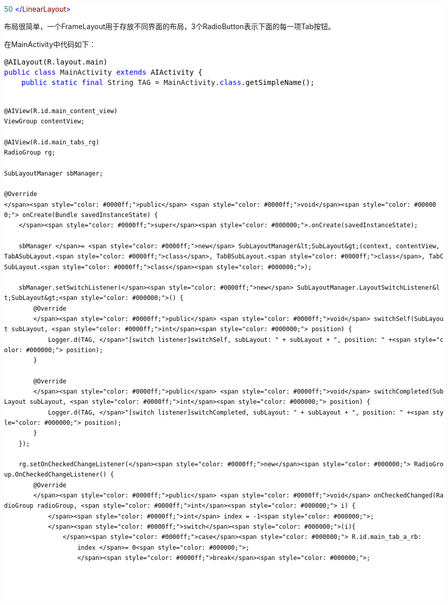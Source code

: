 <span style="color: #008080;">50</span> <span style="color: #0000ff;">&lt;/</span><span style="color: #800000;">LinearLayout</span><span style="color: #0000ff;">&gt;</span></pre>
</div>

布局很简单，一个FrameLayout用于存放不同界面的布局，3个RadioButton表示下面的每一项Tab按钮。

在MainActivity中代码如下：

<div class="cnblogs_code">
<pre><span style="color: #000000;">@AILayout(R.layout.main)
</span><span style="color: #0000ff;">public</span> <span style="color: #0000ff;">class</span> MainActivity <span style="color: #0000ff;">extends</span><span style="color: #000000;"> AIActivity {
    </span><span style="color: #0000ff;">public</span> <span style="color: #0000ff;">static</span> <span style="color: #0000ff;">final</span> String TAG = MainActivity.<span style="color: #0000ff;">class</span><span style="color: #000000;">.getSimpleName();

    @AIView(R.id.main_content_view)
    ViewGroup contentView;

    @AIView(R.id.main_tabs_rg)
    RadioGroup rg;

    SubLayoutManager sbManager;

    @Override
    </span><span style="color: #0000ff;">public</span> <span style="color: #0000ff;">void</span><span style="color: #000000;"> onCreate(Bundle savedInstanceState) {
        </span><span style="color: #0000ff;">super</span><span style="color: #000000;">.onCreate(savedInstanceState);

        sbManager </span>= <span style="color: #0000ff;">new</span> SubLayoutManager&lt;SubLayout&gt;(context, contentView, TabASubLayout.<span style="color: #0000ff;">class</span>, TabBSubLayout.<span style="color: #0000ff;">class</span>, TabCSubLayout.<span style="color: #0000ff;">class</span><span style="color: #000000;">);

        sbManager.setSwitchListener(</span><span style="color: #0000ff;">new</span> SubLayoutManager.LayoutSwitchListener&lt;SubLayout&gt;<span style="color: #000000;">() {
            @Override
            </span><span style="color: #0000ff;">public</span> <span style="color: #0000ff;">void</span> switchSelf(SubLayout subLayout, <span style="color: #0000ff;">int</span><span style="color: #000000;"> position) {
                Logger.d(TAG, </span>"[switch listener]switchSelf, subLayout: " + subLayout + ", position: " +<span style="color: #000000;"> position);
            }

            @Override
            </span><span style="color: #0000ff;">public</span> <span style="color: #0000ff;">void</span> switchCompleted(SubLayout subLayout, <span style="color: #0000ff;">int</span><span style="color: #000000;"> position) {
                Logger.d(TAG, </span>"[switch listener]switchCompleted, subLayout: " + subLayout + ", position: " +<span style="color: #000000;"> position);
            }
        });

        rg.setOnCheckedChangeListener(</span><span style="color: #0000ff;">new</span><span style="color: #000000;"> RadioGroup.OnCheckedChangeListener() {
            @Override
            </span><span style="color: #0000ff;">public</span> <span style="color: #0000ff;">void</span> onCheckedChanged(RadioGroup radioGroup, <span style="color: #0000ff;">int</span><span style="color: #000000;"> i) {
                </span><span style="color: #0000ff;">int</span> index = -1<span style="color: #000000;">;
                </span><span style="color: #0000ff;">switch</span><span style="color: #000000;">(i){
                    </span><span style="color: #0000ff;">case</span><span style="color: #000000;"> R.id.main_tab_a_rb:
                        index </span>= 0<span style="color: #000000;">;
                        </span><span style="color: #0000ff;">break</span><span style="color: #000000;">;
